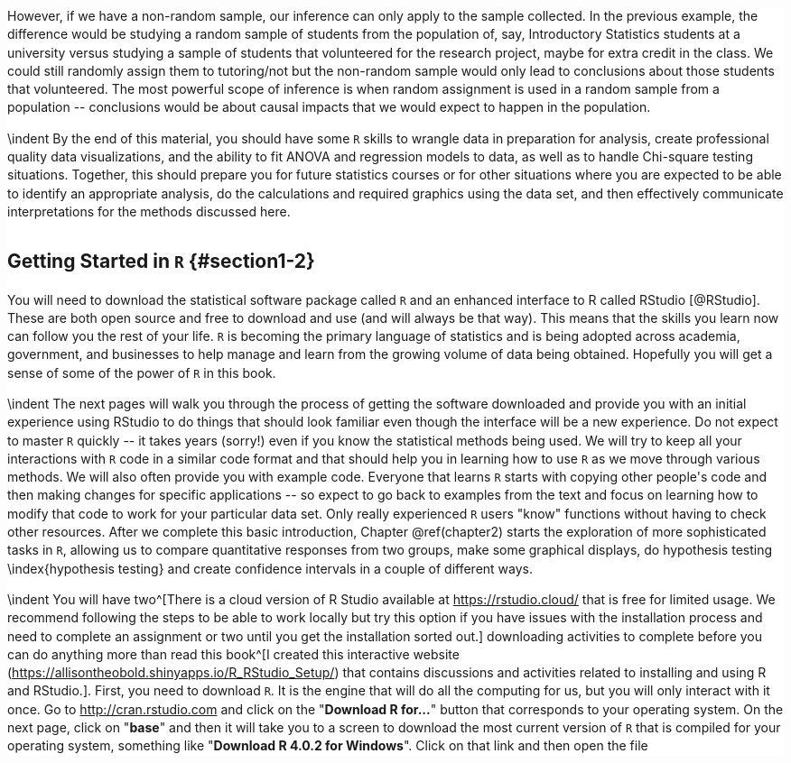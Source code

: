 However, if we have a non-random
sample, our inference can only apply to the sample collected. In the previous
example, the difference would be studying a random sample of students from the
population of, say, Introductory Statistics students at a university versus
studying a sample of students that volunteered for the research project, maybe
for extra credit in the class. We could still randomly assign them to
tutoring/not but the non-random sample would only lead to conclusions about
those students that volunteered. The most powerful scope of inference is when
random assignment is used in a random sample from a population -- conclusions
would be about causal impacts that we would expect to happen in the population. 



\indent By the end of this material, you should have some `R` skills to wrangle 
data in preparation for analysis, create professional quality data
visualizations, and the ability to fit ANOVA and regression models to data, as
well as to handle Chi-square testing situations. Together, this should prepare
you for future statistics courses or for other
situations where you are expected to be able to identify an appropriate
analysis, do the calculations and required graphics using the data set, and then
effectively communicate interpretations for the methods discussed here. 

## Getting Started in `R` {#section1-2}

You will need to download the statistical software package called `R` and an
enhanced interface to R called RStudio [@RStudio]. These are both open source
and free to download and use (and will always be that way). This means that the
skills you learn now can follow you the rest of your life. `R` is becoming the
primary language of statistics and is being adopted across academia, government,
and businesses to help manage and learn from the growing volume of data being
obtained. Hopefully you will get a sense of some of the power of `R` in this
book. 

\indent The next pages will walk you through the process of getting the software
downloaded and provide you with
an initial experience using RStudio to do things that should look familiar
even though the interface will be a new experience. Do not expect to master `R`
quickly -- it takes years (sorry!) even if you know the statistical methods
being used. We will try to keep all your interactions with `R` code in a similar
code format and that should help you in learning how to use `R` as we move
through various methods. We will also often provide you with example code.
Everyone that learns `R` starts with copying other people's code and then making
changes for specific applications -- so expect to go back to examples from the
text and focus on learning how to modify that code to work for your particular
data set. Only really experienced `R` users "know" functions without having to
check other resources. After we complete this basic introduction, Chapter 
\@ref(chapter2) starts the exploration of more sophisticated tasks in `R`,
allowing us to compare quantitative responses from two groups, make some
graphical displays, do hypothesis testing \index{hypothesis testing} and create
confidence intervals in a couple of different ways. 

\indent You will have two^[There is a cloud version of R Studio available at 
https://rstudio.cloud/ that is free for limited usage. We recommend following 
the steps to be able to work locally but try this option if you have issues with 
the installation process and need to complete an assignment or two until you get
the installation sorted out.] downloading activities to complete before
you can do anything more than read this book^[I created this interactive website (https://allisontheobold.shinyapps.io/R_RStudio_Setup/) that contains
discussions and activities related to installing and using R and RStudio.].
First, you need to download `R`. It is the engine that will do all the computing
for us, but you will only interact with it once. Go to http://cran.rstudio.com
and click on the "**Download R for...**" button that
corresponds to your operating system. On the next page, click on "**base**" and
then it will take you to a screen to download the most current version of `R` 
that is compiled for your operating system, something like 
"**Download R 4.0.2 for Windows**". Click on that link and then open the file